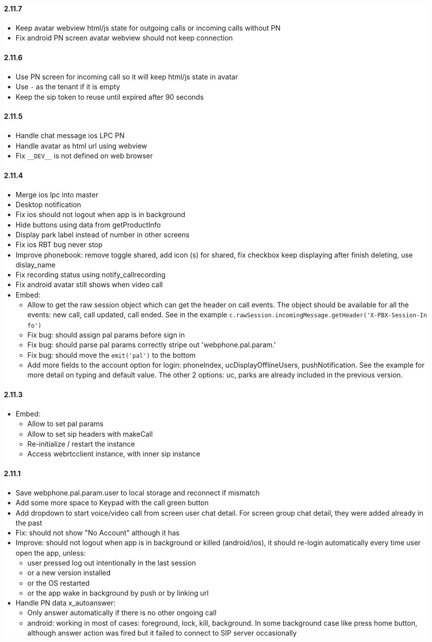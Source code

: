 #### 2.11.7

- Keep avatar webview html/js state for outgoing calls or incoming calls without PN
- Fix android PN screen avatar webview should not keep connection

#### 2.11.6

- Use PN screen for incoming call so it will keep html/js state in avatar
- Use `-` as the tenant if it is empty
- Keep the sip token to reuse until expired after 90 seconds

#### 2.11.5

- Handle chat message ios LPC PN
- Handle avatar as html url using webview
- Fix `__DEV__` is not defined on web browser

#### 2.11.4

- Merge ios lpc into master
- Desktop notification
- Fix ios should not logout when app is in background
- Hide buttons using data from getProductInfo
- Display park label instead of number in other screens
- Fix ios RBT bug never stop
- Improve phonebook: remove toggle shared, add icon (s) for shared, fix checkbox keep displaying after finish deleting, use dislay_name
- Fix recording status using notify_callrecording
- Fix android avatar still shows when video call
- Embed:
  - Allow to get the raw session object which can get the header on call events. The object should be available for all the events: new call, call updated, call ended. See in the example `c.rawSession.incomingMessage.getHeader('X-PBX-Session-Info')`
  - Fix bug: should assign pal params before sign in
  - Fix bug: should parse pal params correctly stripe out 'webphone.pal.param.'
  - Fix bug: should move the `emit('pal')` to the bottom
  - Add more fields to the account option for login: phoneIndex, ucDisplayOfflineUsers, pushNotification. See the example for more detail on typing and default value. The other 2 options: uc, parks are already included in the previous version.

#### 2.11.3

- Embed:
  - Allow to set pal params
  - Allow to set sip headers with makeCall
  - Re-initialize / restart the instance
  - Access webrtcclient instance, with inner sip instance

#### 2.11.1

- Save webphone.pal.param.user to local storage and reconnect if mismatch
- Add some more space to Keypad with the call green button
- Add dropdown to start voice/video call from screen user chat detail. For screen group chat detail, they were added already in the past
- Fix: should not show "No Account" although it has
- Improve: should not logout when app is in background or killed (android/ios), it should re-login automatically every time user open the app, unless:
  - user pressed log out intentionally in the last session
  - or a new version installed
  - or the OS restarted
  - or the app wake in background by push or by linking url
- Handle PN data x_autoanswer:
  - Only answer automatically if there is no other ongoing call
  - android: working in most of cases: foreground, lock, kill, background. In some background case like press home button, although answer action was fired but it failed to connect to SIP server occasionally
